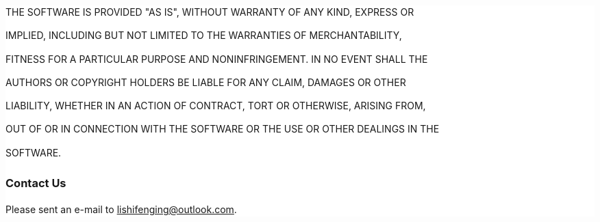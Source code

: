 
THE SOFTWARE IS PROVIDED "AS IS", WITHOUT WARRANTY OF ANY KIND, EXPRESS OR

IMPLIED, INCLUDING BUT NOT LIMITED TO THE WARRANTIES OF MERCHANTABILITY,

FITNESS FOR A PARTICULAR PURPOSE AND NONINFRINGEMENT. IN NO EVENT SHALL THE

AUTHORS OR COPYRIGHT HOLDERS BE LIABLE FOR ANY CLAIM, DAMAGES OR OTHER

LIABILITY, WHETHER IN AN ACTION OF CONTRACT, TORT OR OTHERWISE, ARISING FROM,

OUT OF OR IN CONNECTION WITH THE SOFTWARE OR THE USE OR OTHER DEALINGS IN THE

SOFTWARE. 

### Contact Us

Please sent an e-mail to lishifenging@outlook.com.